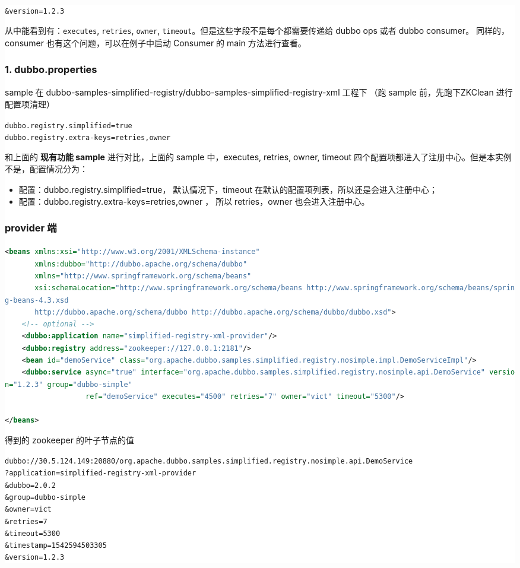 ```
&version=1.2.3
```

从中能看到有：`executes`, `retries`, `owner`, `timeout`。但是这些字段不是每个都需要传递给 dubbo ops 或者 dubbo consumer。 同样的，consumer 也有这个问题，可以在例子中启动 Consumer 的 main 方法进行查看。



### 1. dubbo.properties

sample 在 dubbo-samples-simplified-registry/dubbo-samples-simplified-registry-xml 工程下 （跑 sample 前，先跑下ZKClean 进行配置项清理）

```properties
dubbo.registry.simplified=true  
dubbo.registry.extra-keys=retries,owner  
```
和上面的 **现有功能 sample** 进行对比，上面的 sample 中，executes, retries, owner, timeout 四个配置项都进入了注册中心。但是本实例不是，配置情况分为：

* 配置：dubbo.registry.simplified=true， 默认情况下，timeout 在默认的配置项列表，所以还是会进入注册中心；
* 配置：dubbo.registry.extra-keys=retries,owner ， 所以 retries，owner 也会进入注册中心。

### provider 端

```xml
<beans xmlns:xsi="http://www.w3.org/2001/XMLSchema-instance"
       xmlns:dubbo="http://dubbo.apache.org/schema/dubbo"
       xmlns="http://www.springframework.org/schema/beans"
       xsi:schemaLocation="http://www.springframework.org/schema/beans http://www.springframework.org/schema/beans/spring-beans-4.3.xsd
       http://dubbo.apache.org/schema/dubbo http://dubbo.apache.org/schema/dubbo/dubbo.xsd">
    <!-- optional -->
    <dubbo:application name="simplified-registry-xml-provider"/>
    <dubbo:registry address="zookeeper://127.0.0.1:2181"/>
    <bean id="demoService" class="org.apache.dubbo.samples.simplified.registry.nosimple.impl.DemoServiceImpl"/>
    <dubbo:service async="true" interface="org.apache.dubbo.samples.simplified.registry.nosimple.api.DemoService" version="1.2.3" group="dubbo-simple"
                   ref="demoService" executes="4500" retries="7" owner="vict" timeout="5300"/>

</beans>
```
得到的 zookeeper 的叶子节点的值
```
dubbo://30.5.124.149:20880/org.apache.dubbo.samples.simplified.registry.nosimple.api.DemoService
?application=simplified-registry-xml-provider
&dubbo=2.0.2
&group=dubbo-simple
&owner=vict
&retries=7
&timeout=5300
&timestamp=1542594503305
&version=1.2.3
```
